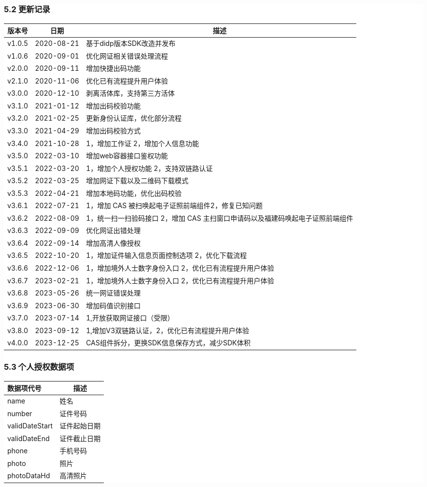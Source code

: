 ### 5.2 更新记录

| 版本号 | 日期 | 描述|
| ------|------|------|
| v1.0.5 | 2020-08-21 |基于didp版本SDK改造并发布|
| v1.0.6 | 2020-09-01 |优化网证相关错误处理流程|
| v2.0.0 | 2020-09-11 |增加快捷出码功能|
| v2.1.0 | 2020-11-06 |优化已有流程提升用户体验|
| v3.0.0 | 2020-12-10 |剥离活体库，支持第三方活体|
| v3.1.0 | 2021-01-12 |增加出码校验功能|
| v3.2.0 | 2021-02-25 |更新身份认证库，优化部分流程|
| v3.3.0 | 2021-04-29 |增加出码校验方式|
| v3.4.0 | 2021-10-28 |1，增加工作证 2，增加个人信息功能|
| v3.5.0 | 2022-03-10 |增加web容器接口鉴权功能|
| v3.5.1 | 2022-03-20 |1，增加个人授权功能 2，支持双链路认证|
| v3.5.2 | 2022-03-25 |增加网证下载以及二维码下载模式|
| v3.5.3 | 2022-04-21 |增加本地码功能，优化出码校验|
| v3.6.1 | 2022-07-21 |1，增加 CAS 被扫唤起电子证照前端组件2，修复已知问题|
| v3.6.2 | 2022-08-09 |1，统一扫一扫验码接口 2，增加 CAS 主扫窗口申请码以及福建码唤起电子证照前端组件|
| v3.6.3 | 2022-09-09 |优化网证出错处理|
| v3.6.4 | 2022-09-14 |增加高清人像授权|
| v3.6.5 | 2022-10-20 |1，增加证件输入信息页面控制选项 2，优化下载流程|
| v3.6.6 | 2022-12-06 |1，增加境外人士数字身份入口 2，优化已有流程提升用户体验|
| v3.6.7 | 2023-02-21 |1，增加境外人士数字身份入口 2，优化已有流程提升用户体验|
| v3.6.8 | 2023-05-26 |统一网证错误处理|
| v3.6.9 | 2023-06-30 |增加码值识别接口|
| v3.7.0 | 2023-07-14 |1,开放获取网证接口（受限）|
| v3.8.0 | 2023-09-12 |1,增加V3双链路认证，2，优化已有流程提升用户体验|
| v4.0.0 | 2023-12-25 |CAS组件拆分，更换SDK信息保存方式，减少SDK体积|

### 5.3 个人授权数据项

| 数据项代号 | 描述| 
|:------|------|
| name | 姓名 |
| number | 证件号码 |
| validDateStart | 证件起始日期|
| validDateEnd | 证件截止日期|
| phone | 手机号码 |
| photo | 照片 |
| photoDataHd | 高清照片 |
